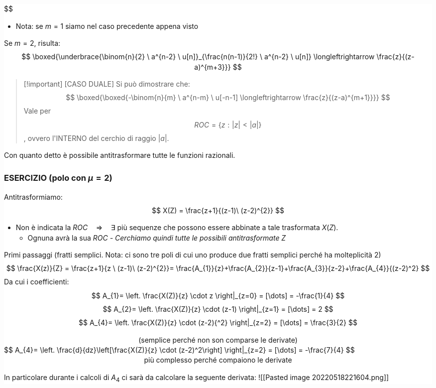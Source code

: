 $$
$$
----------
$$
- Nota: se $m=1$ siamo nel caso precedente appena visto

Se $m=2$, risulta:
$$
\boxed{\underbrace{\binom{n}{2} \ a^{n-2} \ u[n]}_{\frac{n(n-1)}{2!} \ a^{n-2} \ u[n]} \longleftrightarrow \frac{z}{(z-a)^{m+3}}}
$$

> [!important] [CASO DUALE] Si può dimostrare che:
> $$ \boxed{\boxed{-\binom{n}{m} \ a^{n-m} \ u[-n-1] \longleftrightarrow \frac{z}{(z-a)^{m+1}}}} $$ Vale per $$ROC = \{ z: |z|<|a| \}$$, ovvero l'INTERNO del cerchio di raggio $|a|$.


Con quanto detto è possibile antitrasformare tutte le funzioni razionali.

### ESERCIZIO (polo con $\mu = 2$)
Antitrasformiamo:
$$
X(Z) = \frac{z+1}{(z-1)\ (z-2)^{2}}
$$
- Non è indicata la $ROC \quad \Rightarrow \quad \exists$  più sequenze che possono essere abbinate a tale trasformata $X(Z)$.
	- Ognuna avrà la sua $ROC$
	*- Cerchiamo quindi tutte le possibili antitrasformate Z*

Primi passaggi (fratti semplici. Nota: ci sono tre poli di cui uno produce due fratti semplici perché ha molteplicità $2$)
$$
\frac{X(z)}{Z} = \frac{z+1}{z \ (z-1)\ (z-2)^{2}}= \frac{A_{1}}{z}+\frac{A_{2}}{z-1}+\frac{A_{3}}{z-2}+\frac{A_{4}}{(z-2)^2}
$$
Da cui i coefficienti:
$$
A_{1}= \left. \frac{X(Z)}{z} \cdot z \right|_{z=0} = [\dots] = -\frac{1}{4}
$$
$$
A_{2}= \left. \frac{X(Z)}{z} \cdot (z-1) \right|_{z=1} = [\dots] = 2
$$
$$
A_{4}= \left. \frac{X(Z)}{z} \cdot (z-2){^2} \right|_{z=2} = [\dots] = \frac{3}{2}
$$
<center>(semplice perché non son comparse le derivate)</center>
$$
A_{4}= \left. \frac{d}{dz}\left[\frac{X(Z)}{z} \cdot (z-2)^2\right] \right|_{z=2} = [\dots] = -\frac{7}{4}
$$
<center>più complesso perché compaiono le derivate  </center>

In particolare durante i calcoli di $A_{4}$ ci sarà da calcolare la seguente derivata:
![[Pasted image 20220518221604.png]]
